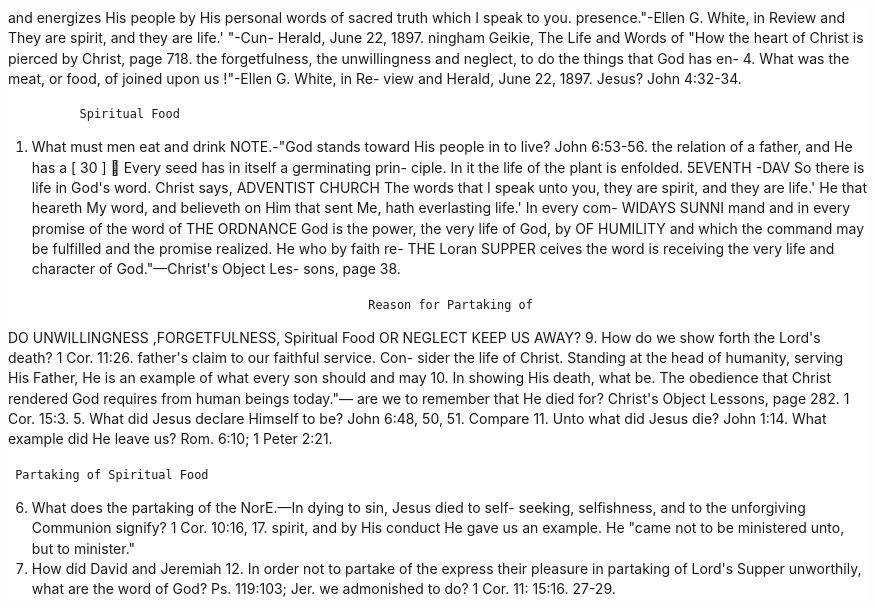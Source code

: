 and energizes His people by His personal         words of sacred truth which I speak to you.
presence."-Ellen G. White, in Review and         They are spirit, and they are life.' "-Cun-
Herald, June 22, 1897.                           ningham Geikie, The Life and Words of
  "How the heart of Christ is pierced by         Christ, page 718.
the forgetfulness, the unwillingness and
neglect, to do the things that God has en-         4. What was the meat, or food, of
joined upon us !"-Ellen G. White, in Re-
view and Herald, June 22, 1897.                  Jesus? John 4:32-34.

              Spiritual Food
   1. What must men eat and drink                  NOTE.-"God stands toward His people in
to live? John 6:53-56.                           the relation of a father, and He has a
                                            [ 30 ]
                                                 Every seed has in itself a germinating prin-
                                                 ciple. In it the life of the plant is enfolded.
                  5EVENTH -DAV                   So there is life in God's word. Christ says,
             ADVENTIST CHURCH                    The words that I speak unto you, they are
                                                 spirit, and they are life.' He that heareth
                                                 My word, and believeth on Him that sent
                                                 Me, hath everlasting life.' In every com-
               WIDAYS SUNNI                      mand and in every promise of the word of
               THE ORDNANCE                      God is the power, the very life of God, by
               OF HUMILITY and                   which the command may be fulfilled and
                                                 the promise realized. He who by faith re-
              THE   Loran SUPPER                 ceives the word is receiving the very life and
                                                 character of God."—Christ's Object Les-
                                                 sons, page 38.

                                                         Reason for Partaking of
   DO UNWILLINGNESS ,FORGETFULNESS,                          Spiritual Food
    OR NEGLECT KEEP US AWAY?
                                                      9. How do we show forth the
                                                    Lord's death? 1 Cor. 11:26.
father's claim to our faithful service. Con-
sider the life of Christ. Standing at the head
of humanity, serving His Father, He is an
example of what every son should and may           10. In showing His death, what
be. The obedience that Christ rendered God
requires from human beings today."—
                                                 are we to remember that He died for?
Christ's Object Lessons, page 282.               1 Cor. 15:3.
  5. What did Jesus declare Himself
to be? John 6:48, 50, 51. Compare                     11. Unto what did Jesus die?
John 1:14.                                          What example did He leave us? Rom.
                                                    6:10; 1 Peter 2:21.

     Partaking of Spiritual Food
  6. What does the partaking of the                NorE.—In dying to sin, Jesus died to self-
                                                 seeking, selfishness, and to the unforgiving
Communion signify? 1 Cor. 10:16, 17.             spirit, and by His conduct He gave us an
                                                 example. He "came not to be ministered
                                                 unto, but to minister."
  7. How did David and Jeremiah                       12. In order not to partake of the
express their pleasure in partaking of              Lord's Supper unworthily, what are
the word of God? Ps. 119:103; Jer.                  we admonished to do? 1 Cor. 11:
15:16.                                              27-29.
